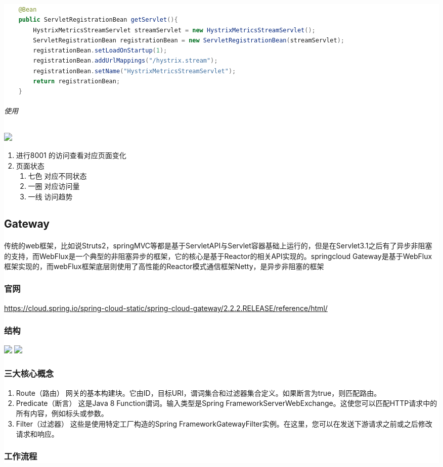 ```java
    @Bean
    public ServletRegistrationBean getServlet(){
        HystrixMetricsStreamServlet streamServlet = new HystrixMetricsStreamServlet();
        ServletRegistrationBean registrationBean = new ServletRegistrationBean(streamServlet);
        registrationBean.setLoadOnStartup(1);
        registrationBean.addUrlMappings("/hystrix.stream");
        registrationBean.setName("HystrixMetricsStreamServlet");
        return registrationBean;
    }
```

###### 使用

<img src="/typora-user-images/dashboard.png">

1. 进行8001 的访问查看对应页面变化
2. 页面状态
   1. 七色
      对应不同状态
   2. 一圈
      对应访问量
   3. 一线
      访问趋势



## Gateway

传统的web框架，比如说Struts2，springMVC等都是基于ServletAPI与Servlet容器基础上运行的，但是在Servlet3.1之后有了异步非阻塞的支持，而WebFlux是一个典型的非阻塞异步的框架，它的核心是基于Reactor的相关API实现的。springcloud Gateway是基于WebFlux框架实现的，而webFlux框架底层则使用了高性能的Reactor模式通信框架Netty，是异步非阻塞的框架

### 官网

https://cloud.spring.io/spring-cloud-static/spring-cloud-gateway/2.2.2.RELEASE/reference/html/

### 结构

<img src="/typora-user-images/springcloud结构.png">

<img src="/typora-user-images/网关作用.png">

### 三大核心概念

1. Route（路由）
   网关的基本构建块。它由ID，目标URI，谓词集合和过滤器集合定义。如果断言为true，则匹配路由。
2. Predicate（断言）
   这是Java 8 Function谓词。输入类型是Spring FrameworkServerWebExchange。这使您可以匹配HTTP请求中的所有内容，例如标头或参数。
3. Filter（过滤器）
   这些是使用特定工厂构造的Spring FrameworkGatewayFilter实例。在这里，您可以在发送下游请求之前或之后修改请求和响应。

### 工作流程
